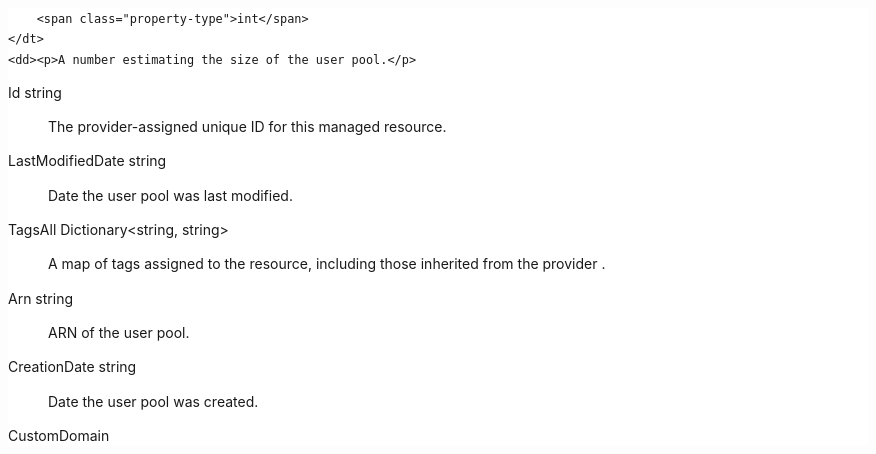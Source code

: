         <span class="property-type">int</span>
    </dt>
    <dd><p>A number estimating the size of the user pool.</p>
</dd><dt class="property-"
            title="">
        <span id="id_csharp">
<a data-swiftype-name="resource-property" data-swiftype-type="text" href="#id_csharp" style="color: inherit; text-decoration: inherit;">Id</a>
</span>
        <span class="property-indicator"></span>
        <span class="property-type">string</span>
    </dt>
    <dd><p>The provider-assigned unique ID for this managed resource.</p>
</dd><dt class="property-"
            title="">
        <span id="lastmodifieddate_csharp">
<a data-swiftype-name="resource-property" data-swiftype-type="text" href="#lastmodifieddate_csharp" style="color: inherit; text-decoration: inherit;">Last<wbr>Modified<wbr>Date</a>
</span>
        <span class="property-indicator"></span>
        <span class="property-type">string</span>
    </dt>
    <dd><p>Date the user pool was last modified.</p>
</dd><dt class="property-"
            title="">
        <span id="tagsall_csharp">
<a data-swiftype-name="resource-property" data-swiftype-type="text" href="#tagsall_csharp" style="color: inherit; text-decoration: inherit;">Tags<wbr>All</a>
</span>
        <span class="property-indicator"></span>
        <span class="property-type">Dictionary&lt;string, string&gt;</span>
    </dt>
    <dd><p>A map of tags assigned to the resource, including those inherited from the provider .</p>
</dd></dl>
</pulumi-choosable>
</div>

<div>
<pulumi-choosable type="language" values="go">
<dl class="resources-properties"><dt class="property-"
            title="">
        <span id="arn_go">
<a data-swiftype-name="resource-property" data-swiftype-type="text" href="#arn_go" style="color: inherit; text-decoration: inherit;">Arn</a>
</span>
        <span class="property-indicator"></span>
        <span class="property-type">string</span>
    </dt>
    <dd><p>ARN of the user pool.</p>
</dd><dt class="property-"
            title="">
        <span id="creationdate_go">
<a data-swiftype-name="resource-property" data-swiftype-type="text" href="#creationdate_go" style="color: inherit; text-decoration: inherit;">Creation<wbr>Date</a>
</span>
        <span class="property-indicator"></span>
        <span class="property-type">string</span>
    </dt>
    <dd><p>Date the user pool was created.</p>
</dd><dt class="property-"
            title="">
        <span id="customdomain_go">
<a data-swiftype-name="resource-property" data-swiftype-type="text" href="#customdomain_go" style="color: inherit; text-decoration: inherit;">Custom<wbr>Domain</a>